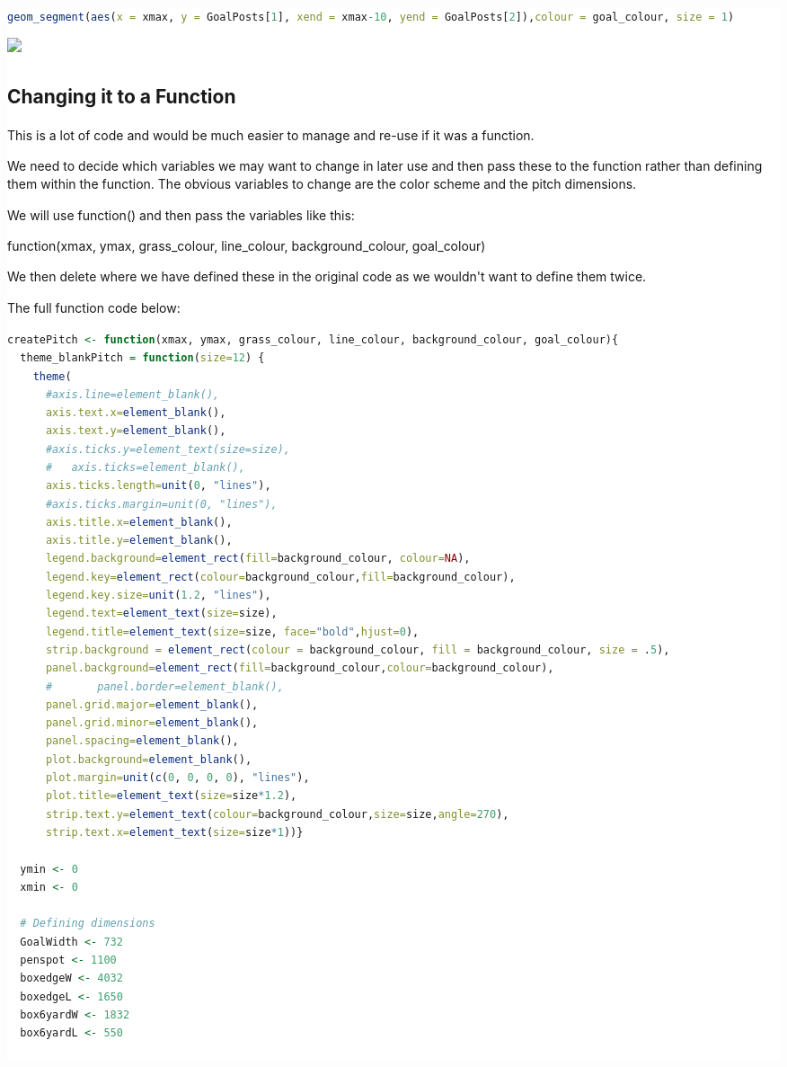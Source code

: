 ``` r
geom_segment(aes(x = xmax, y = GoalPosts[1], xend = xmax-10, yend = GoalPosts[2]),colour = goal_colour, size = 1) 
```

![](OptaPitchCode_files/figure-markdown_github/unnamed-chunk-17-1.png)

Changing it to a Function
-------------------------

This is a lot of code and would be much easier to manage and re-use if it was a function.

We need to decide which variables we may want to change in later use and then pass these to the function rather than defining them within the function. The obvious variables to change are the color scheme and the pitch dimensions.

We will use function() and then pass the variables like this:

function(xmax, ymax, grass\_colour, line\_colour, background\_colour, goal\_colour)

We then delete where we have defined these in the original code as we wouldn't want to define them twice.

The full function code below:

``` r
createPitch <- function(xmax, ymax, grass_colour, line_colour, background_colour, goal_colour){
  theme_blankPitch = function(size=12) { 
    theme(
      #axis.line=element_blank(), 
      axis.text.x=element_blank(), 
      axis.text.y=element_blank(), 
      #axis.ticks.y=element_text(size=size),
      #   axis.ticks=element_blank(),
      axis.ticks.length=unit(0, "lines"), 
      #axis.ticks.margin=unit(0, "lines"), 
      axis.title.x=element_blank(), 
      axis.title.y=element_blank(), 
      legend.background=element_rect(fill=background_colour, colour=NA), 
      legend.key=element_rect(colour=background_colour,fill=background_colour), 
      legend.key.size=unit(1.2, "lines"), 
      legend.text=element_text(size=size), 
      legend.title=element_text(size=size, face="bold",hjust=0),
      strip.background = element_rect(colour = background_colour, fill = background_colour, size = .5),
      panel.background=element_rect(fill=background_colour,colour=background_colour), 
      #       panel.border=element_blank(), 
      panel.grid.major=element_blank(), 
      panel.grid.minor=element_blank(), 
      panel.spacing=element_blank(), 
      plot.background=element_blank(), 
      plot.margin=unit(c(0, 0, 0, 0), "lines"), 
      plot.title=element_text(size=size*1.2), 
      strip.text.y=element_text(colour=background_colour,size=size,angle=270),
      strip.text.x=element_text(size=size*1))}
  
  ymin <- 0 
  xmin <- 0 
  
  # Defining dimensions
  GoalWidth <- 732
  penspot <- 1100
  boxedgeW <- 4032
  boxedgeL <- 1650
  box6yardW <- 1832
  box6yardL <- 550
  
```